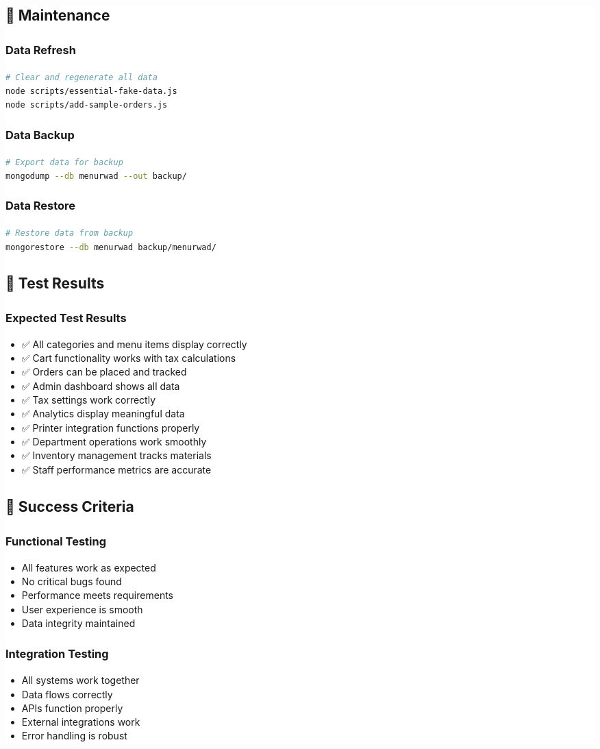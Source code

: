## 🔧 Maintenance

### Data Refresh
```bash
# Clear and regenerate all data
node scripts/essential-fake-data.js
node scripts/add-sample-orders.js
```

### Data Backup
```bash
# Export data for backup
mongodump --db menurwad --out backup/
```

### Data Restore
```bash
# Restore data from backup
mongorestore --db menurwad backup/menurwad/
```

## 📝 Test Results

### Expected Test Results
- ✅ All categories and menu items display correctly
- ✅ Cart functionality works with tax calculations
- ✅ Orders can be placed and tracked
- ✅ Admin dashboard shows all data
- ✅ Tax settings work correctly
- ✅ Analytics display meaningful data
- ✅ Printer integration functions properly
- ✅ Department operations work smoothly
- ✅ Inventory management tracks materials
- ✅ Staff performance metrics are accurate

## 🎯 Success Criteria

### Functional Testing
- All features work as expected
- No critical bugs found
- Performance meets requirements
- User experience is smooth
- Data integrity maintained

### Integration Testing
- All systems work together
- Data flows correctly
- APIs function properly
- External integrations work
- Error handling is robust
